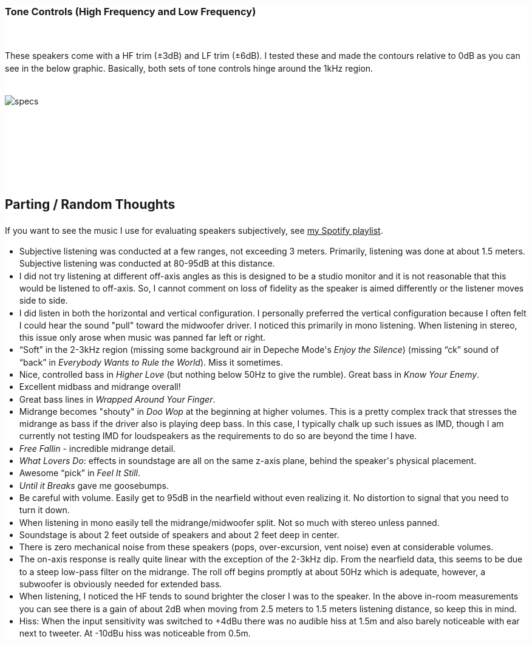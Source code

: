 ### Tone Controls (High Frequency and Low Frequency)
<br>

These speakers come with a HF trim (±3dB) and LF trim (±6dB).  I tested these and made the contours relative to 0dB as you can see in the below graphic.  Basically, both sets of tone controls hinge around the 1kHz region.

<img align="left" src="https://dl.dropboxusercontent.com/s/r6xvpccmpxq49p7/Focal%20Twin6Be%20Contour%20Adjustments.png?dl=0" alt="specs" width="100%" style="vertical-align:middle;margin:20px 0px"/><br clear="all" />


<br>
<br>
<br>
<br>


## Parting / Random Thoughts

If you want to see the music I use for evaluating speakers subjectively, see [my Spotify playlist](https://open.spotify.com/playlist/0gBVe7rwdZojX41LakrUUy?si=c3ae973409fa4e66&nd=1).

* Subjective listening was conducted at a few ranges, not exceeding 3 meters.  Primarily, listening was done at about 1.5 meters.  Subjective listening was conducted at 80-95dB at this distance.
* I did not try listening at different off-axis angles as this is designed to be a studio monitor and it is not reasonable that this would be listened to off-axis.  So, I cannot comment on loss of fidelity as the speaker is aimed differently or the listener moves side to side.
* I did listen in both the horizontal and vertical configuration.  I personally preferred the vertical configuration because I often felt I could hear the sound "pull" toward the midwoofer driver.  I noticed this primarily in mono listening.  When listening in stereo, this issue only arose when music was panned far left or right.
* “Soft” in the 2-3kHz region (missing some background air in Depeche Mode's *Enjoy the Silence*) (missing “ck” sound of “back” in *Everybody Wants to Rule the World*). Miss it sometimes.
* Nice, controlled bass in *Higher Love* (but nothing below 50Hz to give the rumble). Great bass in *Know Your Enemy*.
* Excellent midbass and midrange overall!
* Great bass lines in *Wrapped Around Your Finger*.
* Midrange becomes "shouty" in *Doo Wop* at the beginning at higher volumes. This is a pretty complex track that stresses the midrange as bass if the driver also is playing deep bass.  In this case, I typically chalk up such issues as IMD, though I am currently not testing IMD for loudspeakers as the requirements to do so are beyond the time I have.
* *Free Fallin* - incredible midrange detail.
* *What Lovers Do*: effects in soundstage are all on the same z-axis plane, behind the speaker's physical placement.
* Awesome “pick” in *Feel It Still*.
* *Until it Breaks* gave me goosebumps.
* Be careful with volume. Easily get to 95dB in the nearfield without even realizing it. No distortion to signal that you need to turn it down.
* When listening in mono easily tell the midrange/midwoofer split. Not so much with stereo unless panned.
* Soundstage is about 2 feet outside of speakers and about 2 feet deep in center.
* There is zero mechanical noise from these speakers (pops, over-excursion, vent noise) even at considerable volumes.
* The on-axis response is really quite linear with the exception of the 2-3kHz dip.  From the nearfield data, this seems to be due to a steep low-pass filter on the midrange.  The roll off begins promptly at about 50Hz which is adequate, however, a subwoofer is obviously needed for extended bass.
* When listening, I noticed the HF tends to sound brighter the closer I was to the speaker.  In the above in-room measurements you can see there is a gain of about 2dB when moving from 2.5 meters to 1.5  meters listening distance, so keep this in mind.
* Hiss: When the input sensitivity was switched to +4dBu there was no audible hiss at 1.5m and also barely noticeable with ear next to tweeter.  At -10dBu hiss was noticeable from 0.5m.
